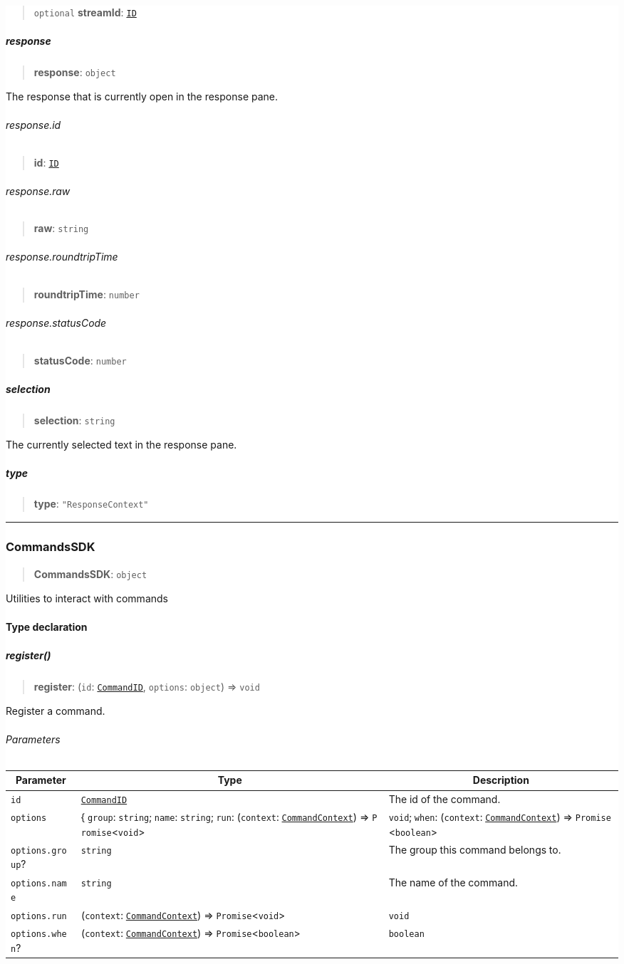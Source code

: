 > `optional` **streamId**: [`ID`](./#id-3)

##### response [​](#response)

> **response**: `object`

The response that is currently open in the response pane.

###### response.id [​](#response-id)

> **id**: [`ID`](./#id-3)

###### response.raw [​](#response-raw)

> **raw**: `string`

###### response.roundtripTime [​](#response-roundtriptime)

> **roundtripTime**: `number`

###### response.statusCode [​](#response-statuscode)

> **statusCode**: `number`

##### selection [​](#selection-1)

> **selection**: `string`

The currently selected text in the response pane.

##### type [​](#type-3)

> **type**: `"ResponseContext"`

---

### CommandsSDK [​](#commandssdk)

> **CommandsSDK**: `object`

Utilities to interact with commands

#### Type declaration [​](#type-declaration-11)

##### register() [​](#register)

> **register**: (`id`: [`CommandID`](./#commandid), `options`: `object`) => `void`

Register a command.

###### Parameters [​](#parameters-8)

| Parameter | Type | Description |
| --- | --- | --- |
| `id` | [`CommandID`](./#commandid) | The id of the command. |
| `options` | { `group`: `string`; `name`: `string`; `run`: (`context`: [`CommandContext`](./#commandcontext)) => `Promise`<`void`> | `void`; `when`: (`context`: [`CommandContext`](./#commandcontext)) => `Promise`<`boolean`> | `boolean`; } | Options for the command. |
| `options.group`? | `string` | The group this command belongs to. |
| `options.name` | `string` | The name of the command. |
| `options.run` | (`context`: [`CommandContext`](./#commandcontext)) => `Promise`<`void`> | `void` | The function to run when the command is executed. |
| `options.when`? | (`context`: [`CommandContext`](./#commandcontext)) => `Promise`<`boolean`> | `boolean` | A function to determine if the command is available. |
